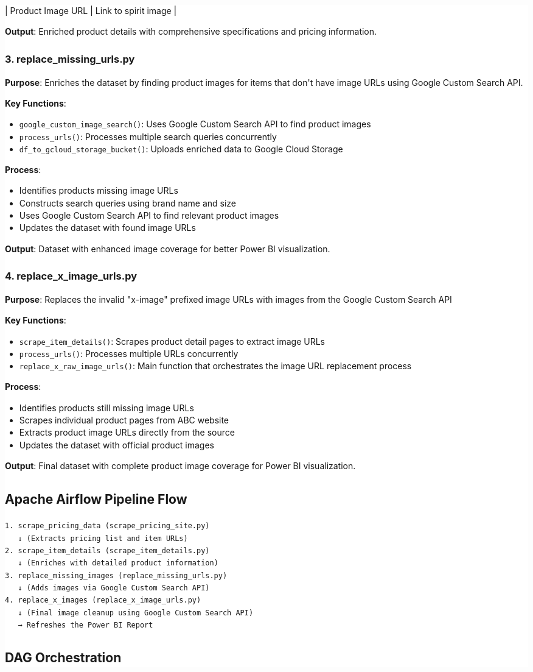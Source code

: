 | Product Image URL | Link to spirit image |

**Output**: Enriched product details with comprehensive specifications and pricing information.

### 3. replace_missing_urls.py
**Purpose**: Enriches the dataset by finding product images for items that don't have image URLs using Google Custom Search API.

**Key Functions**:
- `google_custom_image_search()`: Uses Google Custom Search API to find product images
- `process_urls()`: Processes multiple search queries concurrently
- `df_to_gcloud_storage_bucket()`: Uploads enriched data to Google Cloud Storage

**Process**:
- Identifies products missing image URLs
- Constructs search queries using brand name and size
- Uses Google Custom Search API to find relevant product images
- Updates the dataset with found image URLs

**Output**: Dataset with enhanced image coverage for better Power BI visualization.

### 4. replace_x_image_urls.py
**Purpose**: Replaces the invalid "x-image" prefixed image URLs with images from the Google Custom Search API

**Key Functions**:
- `scrape_item_details()`: Scrapes product detail pages to extract image URLs
- `process_urls()`: Processes multiple URLs concurrently
- `replace_x_raw_image_urls()`: Main function that orchestrates the image URL replacement process

**Process**:
- Identifies products still missing image URLs
- Scrapes individual product pages from ABC website
- Extracts product image URLs directly from the source
- Updates the dataset with official product images

**Output**: Final dataset with complete product image coverage for Power BI visualization.

## Apache Airflow Pipeline Flow

```
1. scrape_pricing_data (scrape_pricing_site.py)
   ↓ (Extracts pricing list and item URLs)
2. scrape_item_details (scrape_item_details.py)
   ↓ (Enriches with detailed product information)
3. replace_missing_images (replace_missing_urls.py)
   ↓ (Adds images via Google Custom Search API)
4. replace_x_images (replace_x_image_urls.py)
   ↓ (Final image cleanup using Google Custom Search API)
   → Refreshes the Power BI Report
```


## DAG Orchestration
